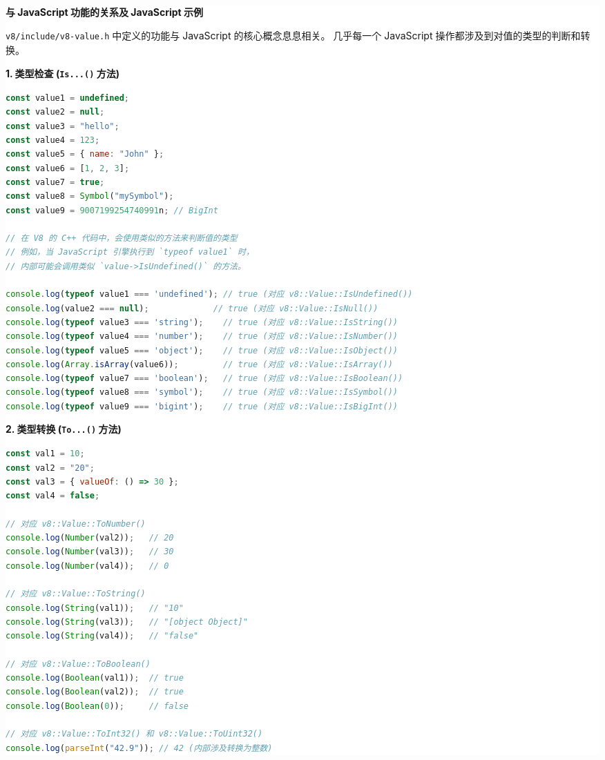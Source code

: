 **与 JavaScript 功能的关系及 JavaScript 示例**

`v8/include/v8-value.h` 中定义的功能与 JavaScript 的核心概念息息相关。 几乎每一个 JavaScript 操作都涉及到对值的类型的判断和转换。

**1. 类型检查 (`Is...()` 方法)**

```javascript
const value1 = undefined;
const value2 = null;
const value3 = "hello";
const value4 = 123;
const value5 = { name: "John" };
const value6 = [1, 2, 3];
const value7 = true;
const value8 = Symbol("mySymbol");
const value9 = 9007199254740991n; // BigInt

// 在 V8 的 C++ 代码中，会使用类似的方法来判断值的类型
// 例如，当 JavaScript 引擎执行到 `typeof value1` 时，
// 内部可能会调用类似 `value->IsUndefined()` 的方法。

console.log(typeof value1 === 'undefined'); // true (对应 v8::Value::IsUndefined())
console.log(value2 === null);             // true (对应 v8::Value::IsNull())
console.log(typeof value3 === 'string');    // true (对应 v8::Value::IsString())
console.log(typeof value4 === 'number');    // true (对应 v8::Value::IsNumber())
console.log(typeof value5 === 'object');    // true (对应 v8::Value::IsObject())
console.log(Array.isArray(value6));         // true (对应 v8::Value::IsArray())
console.log(typeof value7 === 'boolean');   // true (对应 v8::Value::IsBoolean())
console.log(typeof value8 === 'symbol');    // true (对应 v8::Value::IsSymbol())
console.log(typeof value9 === 'bigint');    // true (对应 v8::Value::IsBigInt())
```

**2. 类型转换 (`To...()` 方法)**

```javascript
const val1 = 10;
const val2 = "20";
const val3 = { valueOf: () => 30 };
const val4 = false;

// 对应 v8::Value::ToNumber()
console.log(Number(val2));   // 20
console.log(Number(val3));   // 30
console.log(Number(val4));   // 0

// 对应 v8::Value::ToString()
console.log(String(val1));   // "10"
console.log(String(val3));   // "[object Object]"
console.log(String(val4));   // "false"

// 对应 v8::Value::ToBoolean()
console.log(Boolean(val1));  // true
console.log(Boolean(val2));  // true
console.log(Boolean(0));     // false

// 对应 v8::Value::ToInt32() 和 v8::Value::ToUint32()
console.log(parseInt("42.9")); // 42 (内部涉及转换为整数)
```
